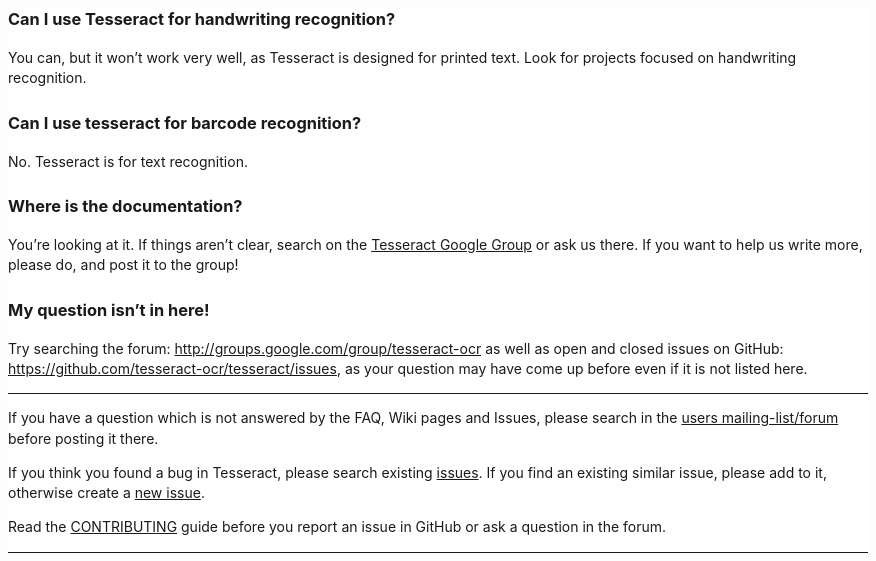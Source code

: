 ### Can I use Tesseract for handwriting recognition?	

You can, but it won’t work very well, as Tesseract is designed for printed text. Look for projects focused on handwriting recognition.	

### Can I use tesseract for barcode recognition?	

No. Tesseract is for text recognition.	

### Where is the documentation?	

You’re looking at it. If things aren’t clear, search on the [Tesseract Google Group](http://groups.google.com/group/tesseract-ocr/) or ask us there. If you want to help us write more, please do, and post it to the group!	

### My question isn’t in here!	

Try searching the forum: <http://groups.google.com/group/tesseract-ocr> as well as open and closed issues on GitHub: <https://github.com/tesseract-ocr/tesseract/issues>, as your question may have come up before even if it is not listed here.	

***	
If you have a question which is not answered by the FAQ, Wiki pages and Issues, please search in the [users mailing-list/forum](https://groups.google.com/d/forum/tesseract-ocr) before posting it there.	

If you think you found a bug in Tesseract, please search existing [issues](https://github.com/tesseract-ocr/tesseract/issues). If you find an existing similar issue, please add to it, otherwise create a [new issue](https://github.com/tesseract-ocr/tesseract/issues/new).	

Read the [CONTRIBUTING](https://github.com/tesseract-ocr/tesseract/blob/master/CONTRIBUTING.md) guide before you report an issue in GitHub or ask a question in the forum.	
***
